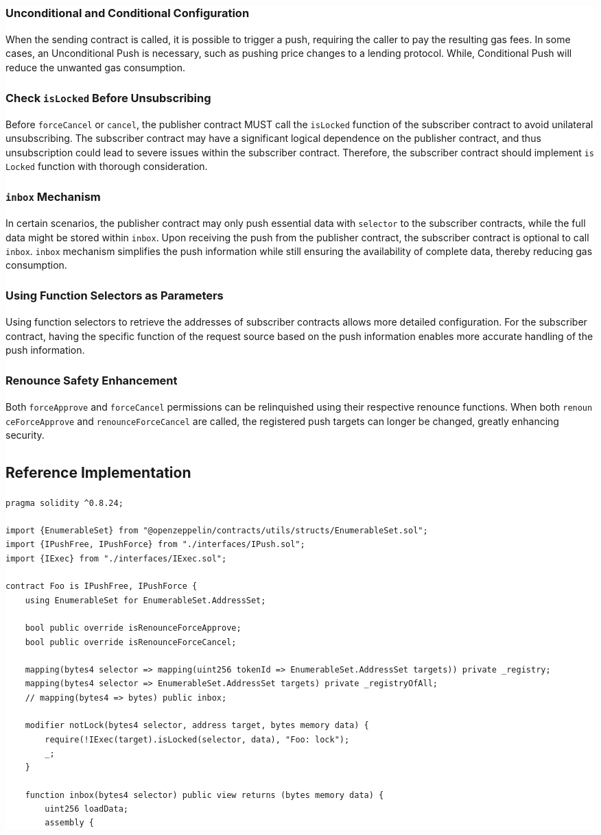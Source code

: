 ### Unconditional and Conditional Configuration

When the sending contract is called, it is possible to trigger a push, requiring the caller to pay the resulting gas fees. 
In some cases, an Unconditional Push is necessary, such as pushing price changes to a lending protocol. While, Conditional Push will reduce the unwanted gas consumption.

### Check `isLocked` Before Unsubscribing

Before `forceCancel` or `cancel`, the publisher contract MUST call the `isLocked` function of the subscriber contract to avoid unilateral unsubscribing. The subscriber contract may have a significant logical dependence on the publisher contract, and thus unsubscription could lead to severe issues within the subscriber contract. Therefore, the subscriber contract should implement `isLocked` function with thorough consideration.

### `inbox` Mechanism

In certain scenarios, the publisher contract may only push essential data with `selector` to the subscriber contracts, while the full data might be stored within `inbox`. Upon receiving the push from the publisher contract, the subscriber contract is optional to call `inbox`. 
`inbox` mechanism simplifies the push information while still ensuring the availability of complete data, thereby reducing gas consumption.

### Using Function Selectors as Parameters

Using function selectors to retrieve the addresses of subscriber contracts allows 
more detailed configuration. 
For the subscriber contract, having the specific function of the request source based on the push information enables more accurate handling of the push information.

### Renounce Safety Enhancement

Both `forceApprove` and `forceCancel` permissions can be relinquished using their respective renounce functions. When both `renounceForceApprove` and `renounceForceCancel` are called, the registered push targets can longer be changed, greatly enhancing security.

## Reference Implementation

```
pragma solidity ^0.8.24;

import {EnumerableSet} from "@openzeppelin/contracts/utils/structs/EnumerableSet.sol";
import {IPushFree, IPushForce} from "./interfaces/IPush.sol";
import {IExec} from "./interfaces/IExec.sol";

contract Foo is IPushFree, IPushForce {
    using EnumerableSet for EnumerableSet.AddressSet;

    bool public override isRenounceForceApprove;
    bool public override isRenounceForceCancel;

    mapping(bytes4 selector => mapping(uint256 tokenId => EnumerableSet.AddressSet targets)) private _registry;
    mapping(bytes4 selector => EnumerableSet.AddressSet targets) private _registryOfAll;
    // mapping(bytes4 => bytes) public inbox;

    modifier notLock(bytes4 selector, address target, bytes memory data) {
        require(!IExec(target).isLocked(selector, data), "Foo: lock");
        _;
    }

    function inbox(bytes4 selector) public view returns (bytes memory data) {
        uint256 loadData;
        assembly {
```